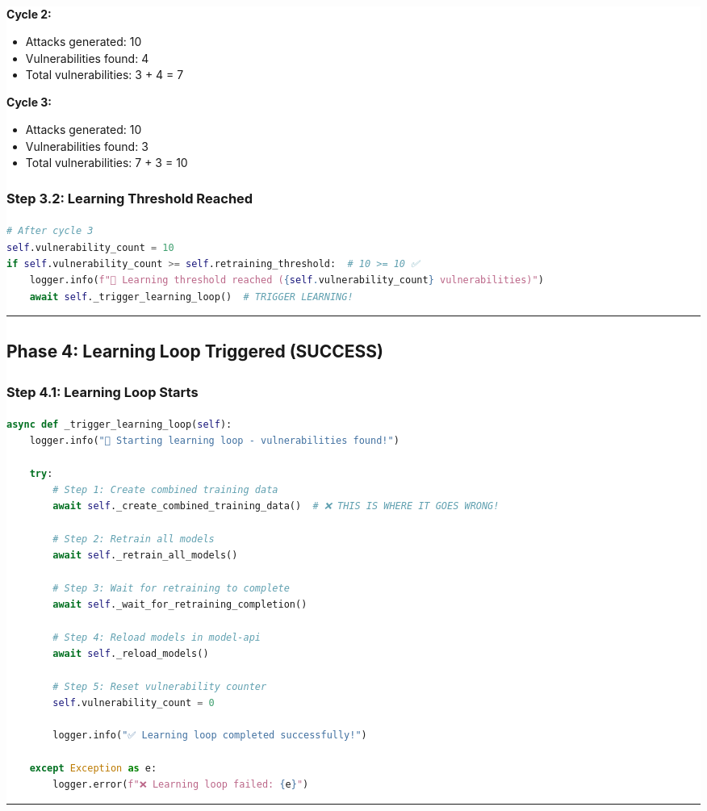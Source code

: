 **Cycle 2:**
- Attacks generated: 10
- Vulnerabilities found: 4
- Total vulnerabilities: 3 + 4 = 7

**Cycle 3:**
- Attacks generated: 10  
- Vulnerabilities found: 3
- Total vulnerabilities: 7 + 3 = 10

### **Step 3.2: Learning Threshold Reached**
```python
# After cycle 3
self.vulnerability_count = 10
if self.vulnerability_count >= self.retraining_threshold:  # 10 >= 10 ✅
    logger.info(f"🎯 Learning threshold reached ({self.vulnerability_count} vulnerabilities)")
    await self._trigger_learning_loop()  # TRIGGER LEARNING!
```

---

## **Phase 4: Learning Loop Triggered (SUCCESS)**

### **Step 4.1: Learning Loop Starts**
```python
async def _trigger_learning_loop(self):
    logger.info("🔄 Starting learning loop - vulnerabilities found!")
    
    try:
        # Step 1: Create combined training data
        await self._create_combined_training_data()  # ❌ THIS IS WHERE IT GOES WRONG!
        
        # Step 2: Retrain all models
        await self._retrain_all_models()
        
        # Step 3: Wait for retraining to complete
        await self._wait_for_retraining_completion()
        
        # Step 4: Reload models in model-api
        await self._reload_models()
        
        # Step 5: Reset vulnerability counter
        self.vulnerability_count = 0
        
        logger.info("✅ Learning loop completed successfully!")
        
    except Exception as e:
        logger.error(f"❌ Learning loop failed: {e}")
```

---
